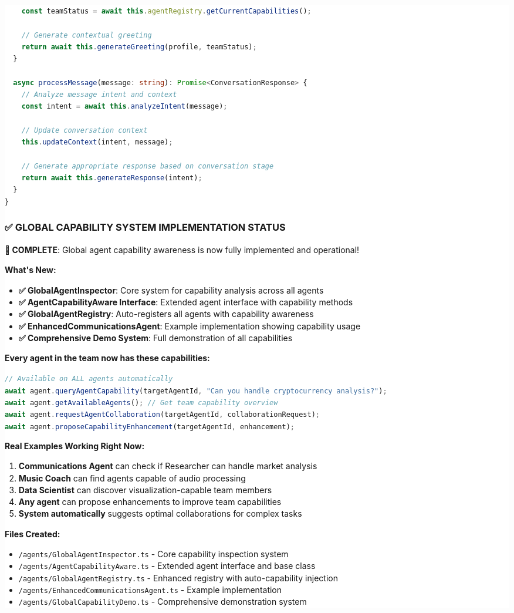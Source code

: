 ```typescript
    const teamStatus = await this.agentRegistry.getCurrentCapabilities();
    
    // Generate contextual greeting
    return await this.generateGreeting(profile, teamStatus);
  }
  
  async processMessage(message: string): Promise<ConversationResponse> {
    // Analyze message intent and context
    const intent = await this.analyzeIntent(message);
    
    // Update conversation context
    this.updateContext(intent, message);
    
    // Generate appropriate response based on conversation stage
    return await this.generateResponse(intent);
  }
}
```

### **✅ GLOBAL CAPABILITY SYSTEM IMPLEMENTATION STATUS**

**🎉 COMPLETE**: Global agent capability awareness is now fully implemented and operational!

**What's New:**
- **✅ GlobalAgentInspector**: Core system for capability analysis across all agents
- **✅ AgentCapabilityAware Interface**: Extended agent interface with capability methods
- **✅ GlobalAgentRegistry**: Auto-registers all agents with capability awareness
- **✅ EnhancedCommunicationsAgent**: Example implementation showing capability usage
- **✅ Comprehensive Demo System**: Full demonstration of all capabilities

**Every agent in the team now has these capabilities:**
```typescript
// Available on ALL agents automatically
await agent.queryAgentCapability(targetAgentId, "Can you handle cryptocurrency analysis?");
await agent.getAvailableAgents(); // Get team capability overview
await agent.requestAgentCollaboration(targetAgentId, collaborationRequest);
await agent.proposeCapabilityEnhancement(targetAgentId, enhancement);
```

**Real Examples Working Right Now:**
1. **Communications Agent** can check if Researcher can handle market analysis
2. **Music Coach** can find agents capable of audio processing  
3. **Data Scientist** can discover visualization-capable team members
4. **Any agent** can propose enhancements to improve team capabilities
5. **System automatically** suggests optimal collaborations for complex tasks

**Files Created:**
- `/agents/GlobalAgentInspector.ts` - Core capability inspection system
- `/agents/AgentCapabilityAware.ts` - Extended agent interface and base class
- `/agents/GlobalAgentRegistry.ts` - Enhanced registry with auto-capability injection
- `/agents/EnhancedCommunicationsAgent.ts` - Example implementation
- `/agents/GlobalCapabilityDemo.ts` - Comprehensive demonstration system
